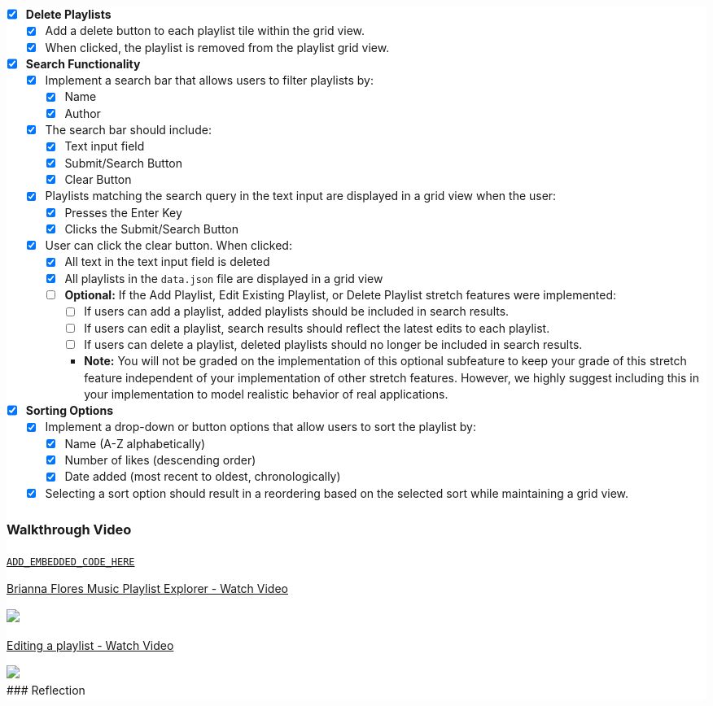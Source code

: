 - [x] **Delete Playlists**
  - [x] Add a delete button to each playlist tile within the grid view.
  - [x] When clicked, the playlist is removed from the playlist grid view.

- [x] **Search Functionality**
  - [x] Implement a search bar that allows users to filter playlists by:
    - [x] Name 
    - [x] Author
  - [x] The search bar should include:
    - [x] Text input field
    - [x] Submit/Search Button
    - [x] Clear Button
  - [x] Playlists matching the search query in the text input are displayed in a grid view when the user:
    - [x] Presses the Enter Key
    - [x] Clicks the Submit/Search Button 
  - [x] User can click the clear button. When clicked:
    - [x] All text in the text input field is deleted
    - [x] All playlists in the `data.json` file are displayed in a grid view
    - [ ] **Optional:** If the Add Playlist, Edit Existing Playlist, or Delete Playlist stretch features were implemented:
      - [ ] If users can add a playlist, added playlists should be included in search results.
      - [ ] If users can edit a playlist, search results should reflect the latest edits to each playlist.
      - [ ] If users can delete a playlist, deleted playlists should no longer be included in search results.
      - **Note:** You will not be graded on the implementation of this optional subfeature to keep your grade of this stretch feature independent of your implementation of other stretch features. However, we highly suggest including this in your implementation to model realistic behavior of real applications. 

- [x] **Sorting Options**
  - [x] Implement a drop-down or button options that allow users to sort the playlist by:
    - [x] Name (A-Z alphabetically)
    - [x] Number of likes (descending order)
    - [x] Date added (most recent to oldest, chronologically)
  - [x] Selecting a sort option should result in a reordering based on the selected sort while maintaining a grid view.

### Walkthrough Video
[`ADD_EMBEDDED_CODE_HERE`](https://www.loom.com/share/b01b3757358d4821bbf8fbc2b67ec9fe?sid=8732d39c-9943-4062-810d-13dab2300171)
<div>
    <a href="https://www.loom.com/share/b01b3757358d4821bbf8fbc2b67ec9fe">
        <p>Brianna Flores Music Playlist Explorer - Watch Video</p>
    </a>
    <a href="https://www.loom.com/share/b01b3757358d4821bbf8fbc2b67ec9fe">
        <img style="max-width:300px;" src="https://cdn.loom.com/sessions/thumbnails/b01b3757358d4821bbf8fbc2b67ec9fe-75a8f0a70f2adbbe-full-play.gif">
    </a>
</div>

<div>
    <a href="https://www.loom.com/share/7ec611d52f5d49a9ba7df2ba83931892">
      <p>Editing a playlist - Watch Video</p>
    </a>
    <a href="https://www.loom.com/share/7ec611d52f5d49a9ba7df2ba83931892">
      <img style="max-width:300px;" src="https://cdn.loom.com/sessions/thumbnails/7ec611d52f5d49a9ba7df2ba83931892-36a473b41ebba6aa-full-play.gif">
    </a>
  </div>
### Reflection
